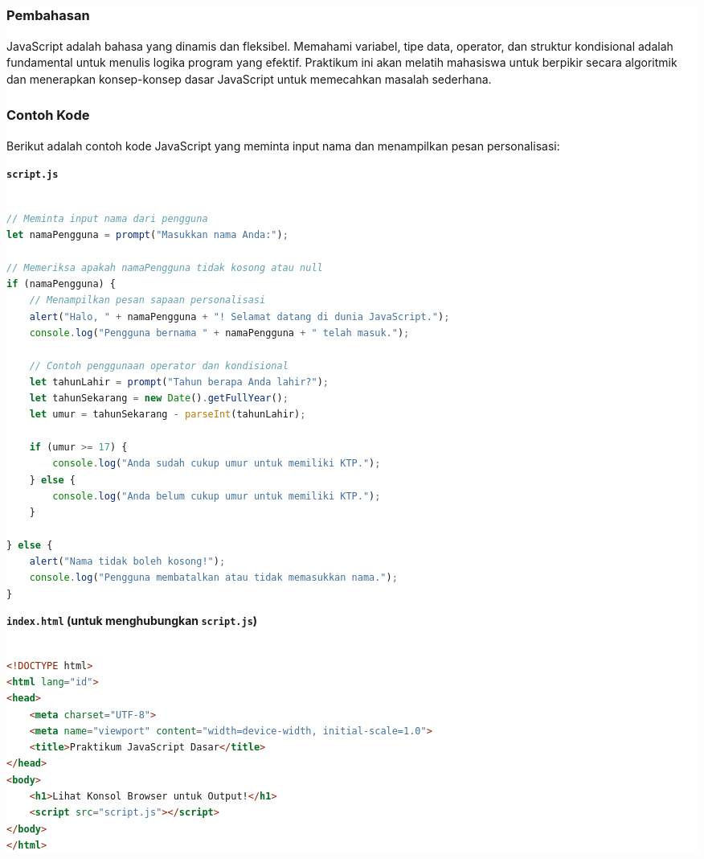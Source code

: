 ### Pembahasan

JavaScript adalah bahasa yang dinamis dan fleksibel. Memahami variabel, tipe data, operator, dan struktur kondisional adalah fundamental untuk menulis logika program yang efektif. Praktikum ini akan melatih mahasiswa untuk berpikir secara algoritmik dan menerapkan konsep-konsep dasar JavaScript untuk memecahkan masalah sederhana.

### Contoh Kode

Berikut adalah contoh kode JavaScript yang meminta input nama dan menampilkan pesan personalisasi:

**`script.js`**

```javascript

// Meminta input nama dari pengguna
let namaPengguna = prompt("Masukkan nama Anda:");

// Memeriksa apakah namaPengguna tidak kosong atau null
if (namaPengguna) {
    // Menampilkan pesan sapaan personalisasi
    alert("Halo, " + namaPengguna + "! Selamat datang di dunia JavaScript.");
    console.log("Pengguna bernama " + namaPengguna + " telah masuk.");

    // Contoh penggunaan operator dan kondisional
    let tahunLahir = prompt("Tahun berapa Anda lahir?");
    let tahunSekarang = new Date().getFullYear();
    let umur = tahunSekarang - parseInt(tahunLahir);

    if (umur >= 17) {
        console.log("Anda sudah cukup umur untuk memiliki KTP.");
    } else {
        console.log("Anda belum cukup umur untuk memiliki KTP.");
    }

} else {
    alert("Nama tidak boleh kosong!");
    console.log("Pengguna membatalkan atau tidak memasukkan nama.");
}
```

**`index.html` (untuk menghubungkan `script.js`)**

```html

<!DOCTYPE html>
<html lang="id">
<head>
    <meta charset="UTF-8">
    <meta name="viewport" content="width=device-width, initial-scale=1.0">
    <title>Praktikum JavaScript Dasar</title>
</head>
<body>
    <h1>Lihat Konsol Browser untuk Output!</h1>
    <script src="script.js"></script>
</body>
</html>
```
